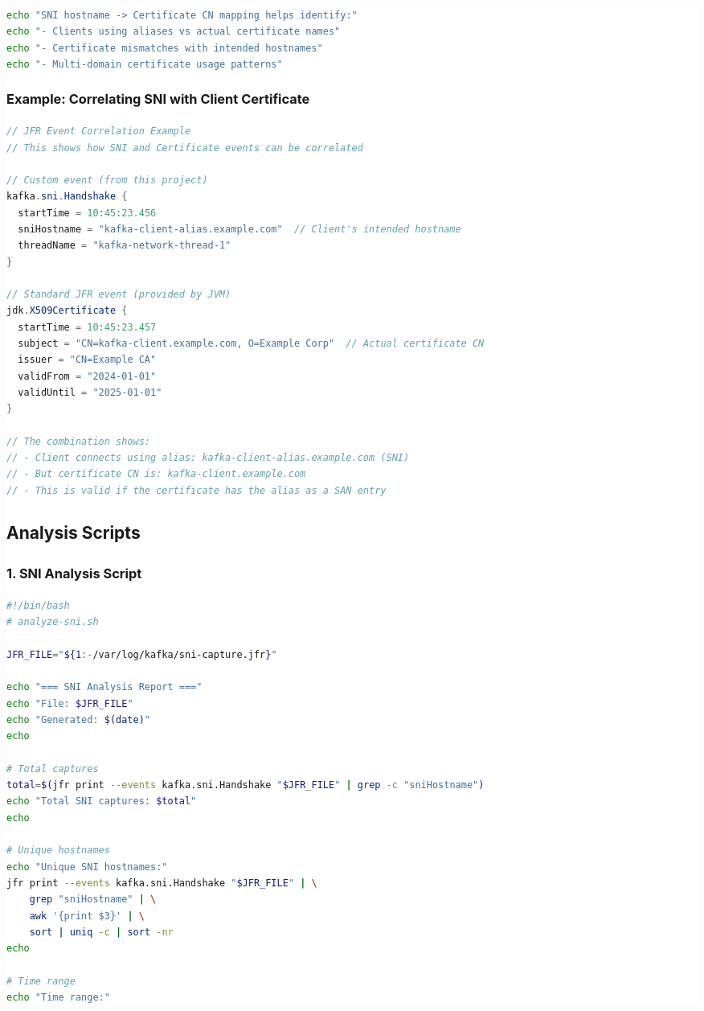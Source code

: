 ```bash
echo "SNI hostname -> Certificate CN mapping helps identify:"
echo "- Clients using aliases vs actual certificate names"
echo "- Certificate mismatches with intended hostnames"
echo "- Multi-domain certificate usage patterns"
```

### Example: Correlating SNI with Client Certificate
```java
// JFR Event Correlation Example
// This shows how SNI and Certificate events can be correlated

// Custom event (from this project)
kafka.sni.Handshake {
  startTime = 10:45:23.456
  sniHostname = "kafka-client-alias.example.com"  // Client's intended hostname
  threadName = "kafka-network-thread-1"
}

// Standard JFR event (provided by JVM)
jdk.X509Certificate {
  startTime = 10:45:23.457
  subject = "CN=kafka-client.example.com, O=Example Corp"  // Actual certificate CN
  issuer = "CN=Example CA"
  validFrom = "2024-01-01"
  validUntil = "2025-01-01"
}

// The combination shows:
// - Client connects using alias: kafka-client-alias.example.com (SNI)
// - But certificate CN is: kafka-client.example.com
// - This is valid if the certificate has the alias as a SAN entry
```

## Analysis Scripts

### 1. SNI Analysis Script
```bash
#!/bin/bash
# analyze-sni.sh

JFR_FILE="${1:-/var/log/kafka/sni-capture.jfr}"

echo "=== SNI Analysis Report ==="
echo "File: $JFR_FILE"
echo "Generated: $(date)"
echo

# Total captures
total=$(jfr print --events kafka.sni.Handshake "$JFR_FILE" | grep -c "sniHostname")
echo "Total SNI captures: $total"
echo

# Unique hostnames
echo "Unique SNI hostnames:"
jfr print --events kafka.sni.Handshake "$JFR_FILE" | \
    grep "sniHostname" | \
    awk '{print $3}' | \
    sort | uniq -c | sort -nr
echo

# Time range
echo "Time range:"
```